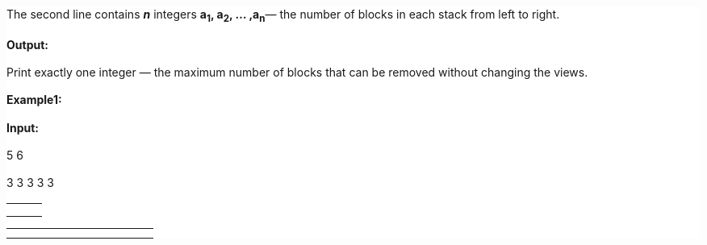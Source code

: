 The second line contains <strong><em>n</em></strong> integers <strong>a<sub>1</sub>, a<sub>2</sub>, … ,a<sub>n</sub></strong>— the number of blocks in each stack from left to right.

<strong> </strong>

<strong>Output: </strong>

Print exactly one integer — the maximum number of blocks that can be removed without changing the views.

<strong> </strong>

<strong>Example1: </strong>

<strong>Input: </strong>

5 6

3 3 3 3 3




<table width="30">

 <tbody>

  <tr>

   <td width="30"> </td>

  </tr>

  <tr>

   <td width="30"> </td>

  </tr>

  <tr>

   <td width="30"> </td>

  </tr>

 </tbody>

</table>

<table width="168">

 <tbody>

  <tr>

   <td colspan="5" width="168"> </td>

  </tr>

  <tr>

   <td width="36"> </td>

   <td width="36"> </td>

   <td width="30"> </td>
